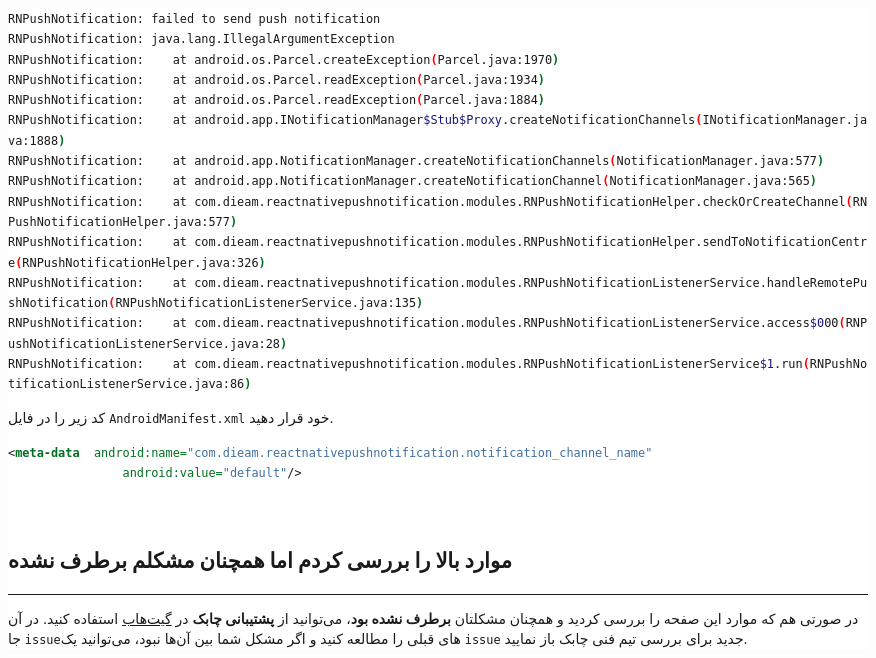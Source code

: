 ```bash
‍‍RNPushNotification: failed to send push notification
RNPushNotification: java.lang.IllegalArgumentException
RNPushNotification:    at android.os.Parcel.createException(Parcel.java:1970)
RNPushNotification:    at android.os.Parcel.readException(Parcel.java:1934)
RNPushNotification:    at android.os.Parcel.readException(Parcel.java:1884)
RNPushNotification:    at android.app.INotificationManager$Stub$Proxy.createNotificationChannels(INotificationManager.java:1888)
RNPushNotification:    at android.app.NotificationManager.createNotificationChannels(NotificationManager.java:577)
RNPushNotification:    at android.app.NotificationManager.createNotificationChannel(NotificationManager.java:565)
RNPushNotification:    at com.dieam.reactnativepushnotification.modules.RNPushNotificationHelper.checkOrCreateChannel(RNPushNotificationHelper.java:577)
RNPushNotification:    at com.dieam.reactnativepushnotification.modules.RNPushNotificationHelper.sendToNotificationCentre(RNPushNotificationHelper.java:326)
RNPushNotification:    at com.dieam.reactnativepushnotification.modules.RNPushNotificationListenerService.handleRemotePushNotification(RNPushNotificationListenerService.java:135)
RNPushNotification:    at com.dieam.reactnativepushnotification.modules.RNPushNotificationListenerService.access$000(RNPushNotificationListenerService.java:28)
RNPushNotification:    at com.dieam.reactnativepushnotification.modules.RNPushNotificationListenerService$1.run(RNPushNotificationListenerService.java:86)
```
کد زیر را در فایل `AndroidManifest.xml` خود قرار دهید.

```xml
<meta-data  android:name="com.dieam.reactnativepushnotification.notification_channel_name"
                android:value="default"/>
```
<Br>

## موارد بالا را بررسی کردم اما همچنان مشکلم برطرف نشده
---

در صورتی هم که موارد این صفحه را بررسی کردید و همچنان مشکلتان **برطرف نشده بود**، می‌توانید از **پشتیبانی چابک** در [گیت‌هاب](https://github.com/chabok-io/chabok-client-rn/issues) استفاده کنید. در آن جا `issue`های قبلی را مطالعه کنید و اگر مشکل شما بین آن‌ها نبود، می‌توانید یک `issue` جدید برای بررسی تیم فنی چابک باز نمایید.
